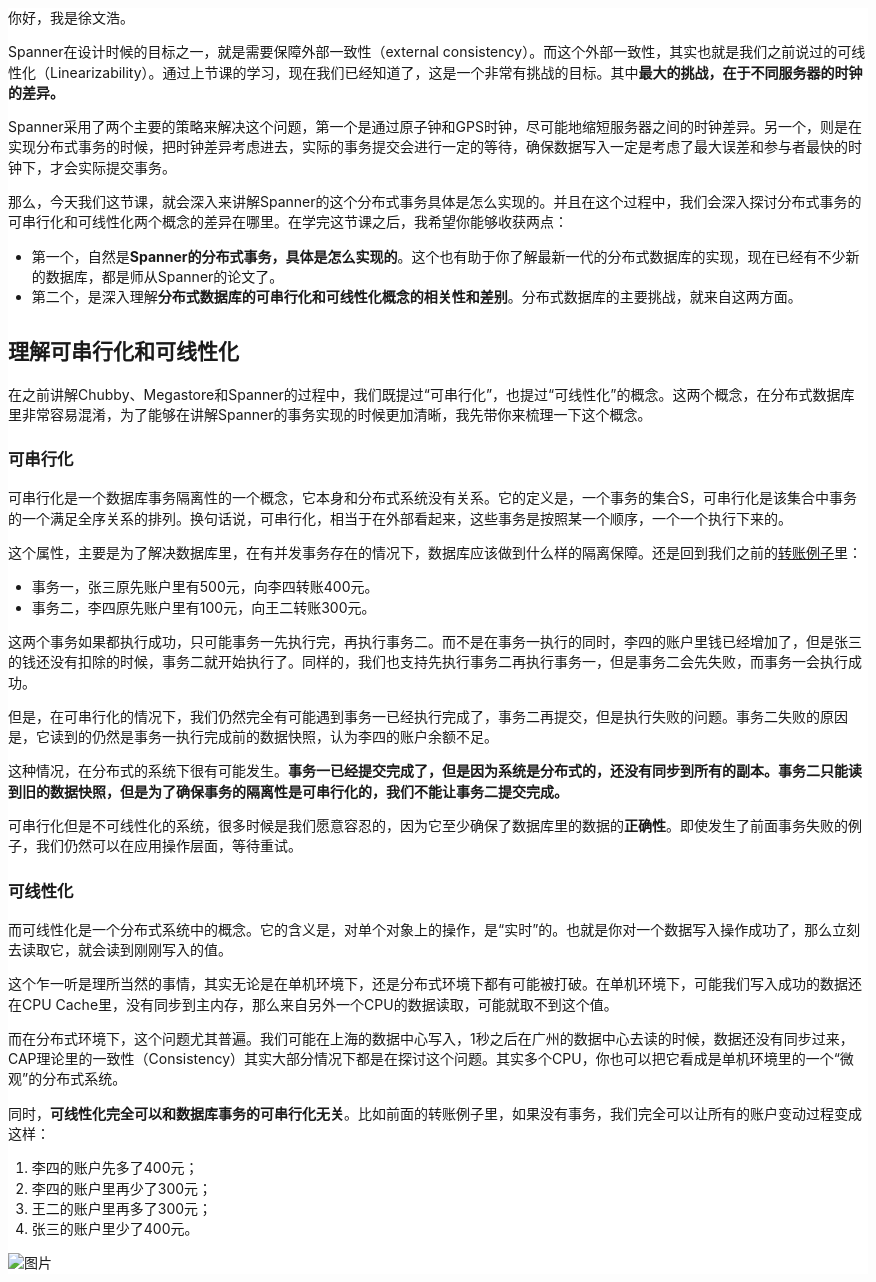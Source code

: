 你好，我是徐文浩。

Spanner在设计时候的目标之一，就是需要保障外部一致性（external consistency）。而这个外部一致性，其实也就是我们之前说过的可线性化（Linearizability）。通过上节课的学习，现在我们已经知道了，这是一个非常有挑战的目标。其中**最大的挑战，在于不同服务器的时钟的差异。**

Spanner采用了两个主要的策略来解决这个问题，第一个是通过原子钟和GPS时钟，尽可能地缩短服务器之间的时钟差异。另一个，则是在实现分布式事务的时候，把时钟差异考虑进去，实际的事务提交会进行一定的等待，确保数据写入一定是考虑了最大误差和参与者最快的时钟下，才会实际提交事务。

那么，今天我们这节课，就会深入来讲解Spanner的这个分布式事务具体是怎么实现的。并且在这个过程中，我们会深入探讨分布式事务的可串行化和可线性化两个概念的差异在哪里。在学完这节课之后，我希望你能够收获两点：

- 第一个，自然是**Spanner的分布式事务，具体是怎么实现的**。这个也有助于你了解最新一代的分布式数据库的实现，现在已经有不少新的数据库，都是师从Spanner的论文了。
- 第二个，是深入理解**分布式数据库的可串行化和可线性化概念的相关性和差别**。分布式数据库的主要挑战，就来自这两方面。

## 理解可串行化和可线性化

在之前讲解Chubby、Megastore和Spanner的过程中，我们既提过“可串行化”，也提过“可线性化”的概念。这两个概念，在分布式数据库里非常容易混淆，为了能够在讲解Spanner的事务实现的时候更加清晰，我先带你来梳理一下这个概念。

### 可串行化

可串行化是一个数据库事务隔离性的一个概念，它本身和分布式系统没有关系。它的定义是，一个事务的集合S，可串行化是该集合中事务的一个满足全序关系的排列。换句话说，可串行化，相当于在外部看起来，这些事务是按照某一个顺序，一个一个执行下来的。

这个属性，主要是为了解决数据库里，在有并发事务存在的情况下，数据库应该做到什么样的隔离保障。还是回到我们之前的[转账例子](https://time.geekbang.org/column/article/447669)里：

- 事务一，张三原先账户里有500元，向李四转账400元。
- 事务二，李四原先账户里有100元，向王二转账300元。

这两个事务如果都执行成功，只可能事务一先执行完，再执行事务二。而不是在事务一执行的同时，李四的账户里钱已经增加了，但是张三的钱还没有扣除的时候，事务二就开始执行了。同样的，我们也支持先执行事务二再执行事务一，但是事务二会先失败，而事务一会执行成功。

但是，在可串行化的情况下，我们仍然完全有可能遇到事务一已经执行完成了，事务二再提交，但是执行失败的问题。事务二失败的原因是，它读到的仍然是事务一执行完成前的数据快照，认为李四的账户余额不足。

这种情况，在分布式的系统下很有可能发生。**事务一已经提交完成了，但是因为系统是分布式的，还没有同步到所有的副本。事务二只能读到旧的数据快照，但是为了确保事务的隔离性是可串行化的，我们不能让事务二提交完成。**

可串行化但是不可线性化的系统，很多时候是我们愿意容忍的，因为它至少确保了数据库里的数据的**正确性**。即使发生了前面事务失败的例子，我们仍然可以在应用操作层面，等待重试。

### 可线性化

而可线性化是一个分布式系统中的概念。它的含义是，对单个对象上的操作，是“实时”的。也就是你对一个数据写入操作成功了，那么立刻去读取它，就会读到刚刚写入的值。

这个乍一听是理所当然的事情，其实无论是在单机环境下，还是分布式环境下都有可能被打破。在单机环境下，可能我们写入成功的数据还在CPU Cache里，没有同步到主内存，那么来自另外一个CPU的数据读取，可能就取不到这个值。

而在分布式环境下，这个问题尤其普遍。我们可能在上海的数据中心写入，1秒之后在广州的数据中心去读的时候，数据还没有同步过来，CAP理论里的一致性（Consistency）其实大部分情况下都是在探讨这个问题。其实多个CPU，你也可以把它看成是单机环境里的一个“微观”的分布式系统。

同时，**可线性化完全可以和数据库事务的可串行化无关**。比如前面的转账例子里，如果没有事务，我们完全可以让所有的账户变动过程变成这样：

1. 李四的账户先多了400元；
2. 李四的账户里再少了300元；
3. 王二的账户里再多了300元；
4. 张三的账户里少了400元。

![图片](https://static001.geekbang.org/resource/image/84/8e/849687940ae62b65a927034157094a8e.jpg?wh=1920x1080 "要注意，可线性化是针对单个对象的，而且和数据库的事务性不一定相关[br]这里的操作流程不满足事务性，特别是事务性中的“一致性”[br]但是因为系统中没有分布式的情况，所以仍然是可线性化的")
